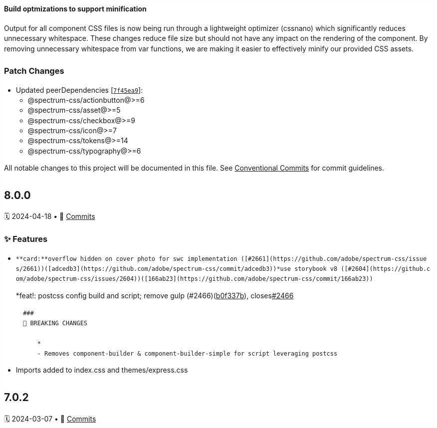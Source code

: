 #### Build optmizations to support minification

Output for all component CSS files is now being run through a lightweight optimizer (cssnano) which significantly reduces unnecessary whitespace. These changes reduce file size but should not have any impact on the rendering of the component. By removing unnecessary whitespace from var functions, we are making it easier to effectively minify our provided CSS assets.

### Patch Changes

- Updated peerDependencies [[`7f45ea9`](https://github.com/adobe/spectrum-css/commit/7f45ea95d3d31addf29b0720de8623b0f3f0431d)]:
  - @spectrum-css/actionbutton@>=6
  - @spectrum-css/asset@>=5
  - @spectrum-css/checkbox@>=9
  - @spectrum-css/icon@>=7
  - @spectrum-css/tokens@>=14
  - @spectrum-css/typography@>=6

All notable changes to this project will be documented in this file.
See [Conventional Commits](https://conventionalcommits.org) for commit guidelines.

<a name="8.0.0"></a>

## 8.0.0

🗓
2024-04-18 • 📝 [Commits](https://github.com/adobe/spectrum-css/compare/@spectrum-css/card@7.0.2...@spectrum-css/card@8.0.0)

### ✨ Features

-     **card:**overflow hidden on cover photo for swc implementation ([#2661](https://github.com/adobe/spectrum-css/issues/2661))([adcedb3](https://github.com/adobe/spectrum-css/commit/adcedb3))*use storybook v8 ([#2604](https://github.com/adobe/spectrum-css/issues/2604))([166ab23](https://github.com/adobe/spectrum-css/commit/166ab23))

  \*feat!: postcss config build and script; remove gulp (#2466)([b0f337b](https://github.com/adobe/spectrum-css/commit/b0f337b)), closes[#2466](https://github.com/adobe/spectrum-css/issues/2466)

      	###
      	🛑 BREAKING CHANGES

      		*
      		- Removes component-builder & component-builder-simple for script leveraging postcss

* Imports added to index.css and themes/express.css

<a name="7.0.2"></a>

## 7.0.2

🗓
2024-03-07 • 📝 [Commits](https://github.com/adobe/spectrum-css/compare/@spectrum-css/card@7.0.1...@spectrum-css/card@7.0.2)
